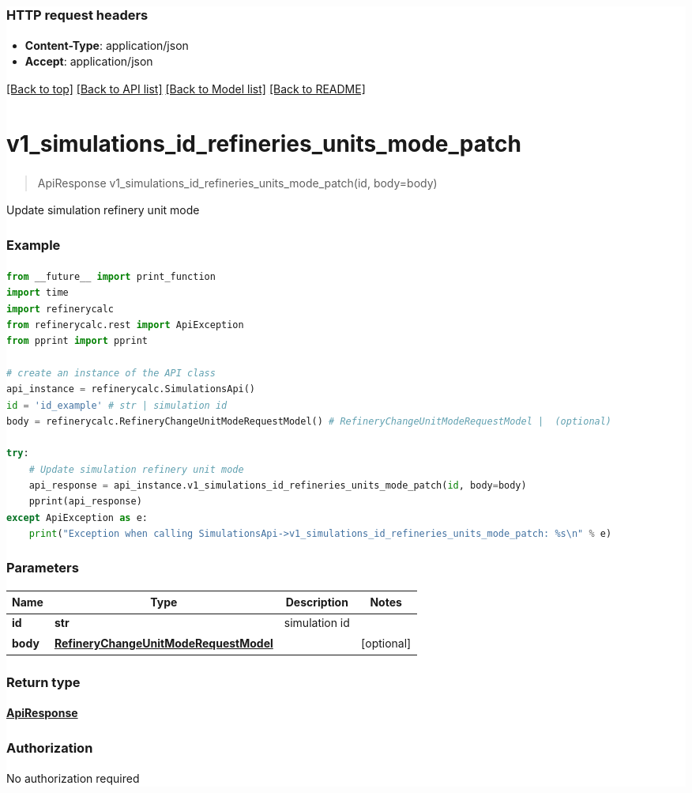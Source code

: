 ### HTTP request headers

 - **Content-Type**: application/json
 - **Accept**: application/json

[[Back to top]](#) [[Back to API list]](../README.md#documentation-for-api-endpoints) [[Back to Model list]](../README.md#documentation-for-models) [[Back to README]](../README.md)

# **v1_simulations_id_refineries_units_mode_patch**
> ApiResponse v1_simulations_id_refineries_units_mode_patch(id, body=body)

Update simulation refinery unit mode

### Example
```python
from __future__ import print_function
import time
import refinerycalc
from refinerycalc.rest import ApiException
from pprint import pprint

# create an instance of the API class
api_instance = refinerycalc.SimulationsApi()
id = 'id_example' # str | simulation id
body = refinerycalc.RefineryChangeUnitModeRequestModel() # RefineryChangeUnitModeRequestModel |  (optional)

try:
    # Update simulation refinery unit mode
    api_response = api_instance.v1_simulations_id_refineries_units_mode_patch(id, body=body)
    pprint(api_response)
except ApiException as e:
    print("Exception when calling SimulationsApi->v1_simulations_id_refineries_units_mode_patch: %s\n" % e)
```

### Parameters

Name | Type | Description  | Notes
------------- | ------------- | ------------- | -------------
 **id** | **str**| simulation id | 
 **body** | [**RefineryChangeUnitModeRequestModel**](RefineryChangeUnitModeRequestModel.md)|  | [optional] 

### Return type

[**ApiResponse**](ApiResponse.md)

### Authorization

No authorization required
